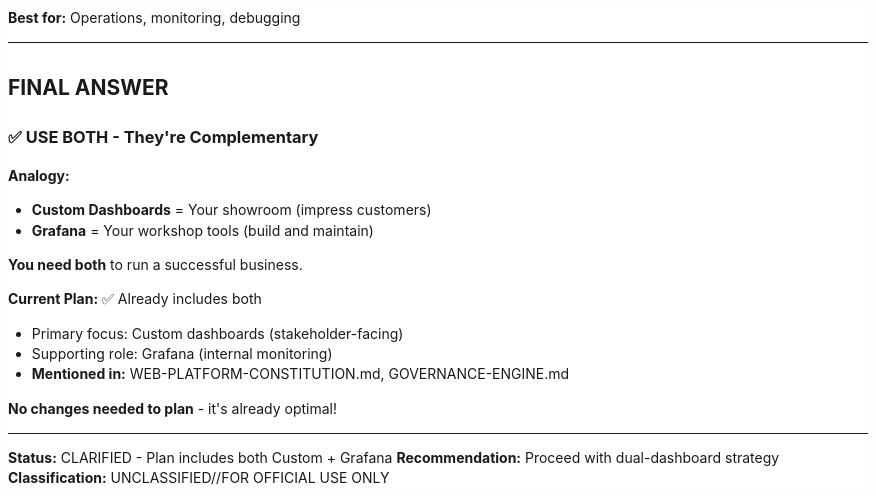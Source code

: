 **Best for:** Operations, monitoring, debugging

---

## FINAL ANSWER

### ✅ **USE BOTH - They're Complementary**

**Analogy:**
- **Custom Dashboards** = Your showroom (impress customers)
- **Grafana** = Your workshop tools (build and maintain)

**You need both** to run a successful business.

**Current Plan:** ✅ Already includes both
- Primary focus: Custom dashboards (stakeholder-facing)
- Supporting role: Grafana (internal monitoring)
- **Mentioned in:** WEB-PLATFORM-CONSTITUTION.md, GOVERNANCE-ENGINE.md

**No changes needed to plan** - it's already optimal!

---

**Status:** CLARIFIED - Plan includes both Custom + Grafana
**Recommendation:** Proceed with dual-dashboard strategy
**Classification:** UNCLASSIFIED//FOR OFFICIAL USE ONLY
